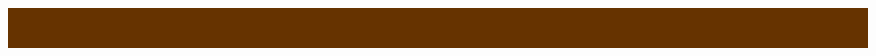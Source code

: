 

<!DOCTYPE html>
<html lang="en">
<head>
    <meta charset="UTF-8">
    <meta name="viewport" content="width=device-width, initial-scale=1.0">
    <title>KAPEKA</title>
    <style>
        body {
            font-family: Arial, sans-serif;
            background-color: #f2f2f2; /* Body color */
            color: #333; /* Body text color */
            margin: 0;
            padding: 0;
        }
        header {
            background-color: #663300; /* Header color */
            color: #fff; /* Header text color */
            text-align: center;
            padding: 20px 0;
            font-family: 'Segoe UI', Tahoma, Geneva, Verdana, sans-serif; /* Header font style */
            font-size: 36px; /* Header text size */
        }
        nav {
            background-color: #996633; /* Navigation color */
            text-align: center;
            padding: 10px 0;
        }
        nav a {
            color: #fff; /* Navigation text color */
            text-decoration: none;
            padding: 10px 20px;
            font-family: Arial, sans-serif; /* Body and navigation font style */
            font-size: 18px; /* Body and navigation text size */
        }
        .menu {
            display: flex;
            flex-wrap: wrap;
            justify-content: center;
            margin-top: 20px;
        }
        .menu-item {
            width: 250px;
            margin: 20px;
            text-align: center;
        }
        .menu-item img {
            max-width: 100%;
            height: auto;
            border-radius: 8px;
        }
        .menu-item h3 {
            margin-top: 10px;
            font-size: 24px;
        }
        .menu-item p {
            font-size: 18px;
            margin-top: 5px;
        }
    </style>
</head>
<body>
    <header>